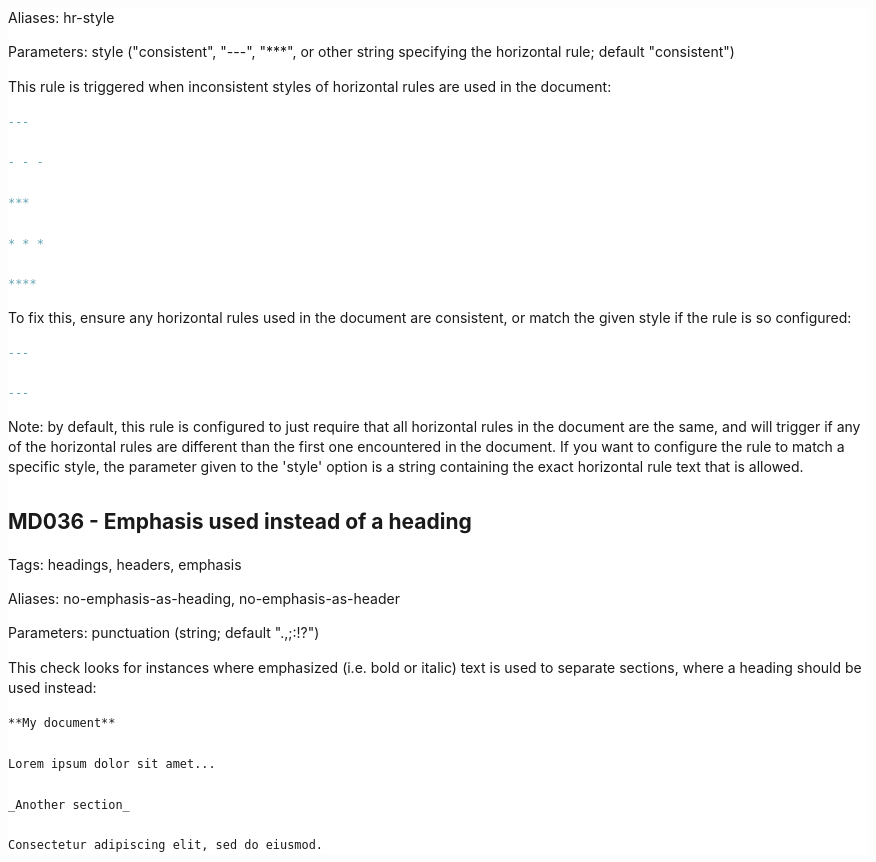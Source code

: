 Aliases: hr-style

Parameters: style ("consistent", "---", "***", or other string specifying the
horizontal rule; default "consistent")

This rule is triggered when inconsistent styles of horizontal rules are used
in the document:

```markdown
---

- - -

***

* * *

****
```

To fix this, ensure any horizontal rules used in the document are consistent,
or match the given style if the rule is so configured:

```markdown
---

---
```

Note: by default, this rule is configured to just require that all horizontal
rules in the document are the same, and will trigger if any of the horizontal
rules are different than the first one encountered in the document. If you
want to configure the rule to match a specific style, the parameter given to
the 'style' option is a string containing the exact horizontal rule text that
is allowed.

<a name="md036"></a>

## MD036 - Emphasis used instead of a heading

Tags: headings, headers, emphasis

Aliases: no-emphasis-as-heading, no-emphasis-as-header

Parameters: punctuation (string; default ".,;:!?")

This check looks for instances where emphasized (i.e. bold or italic) text is
used to separate sections, where a heading should be used instead:

```markdown
**My document**

Lorem ipsum dolor sit amet...

_Another section_

Consectetur adipiscing elit, sed do eiusmod.
```
